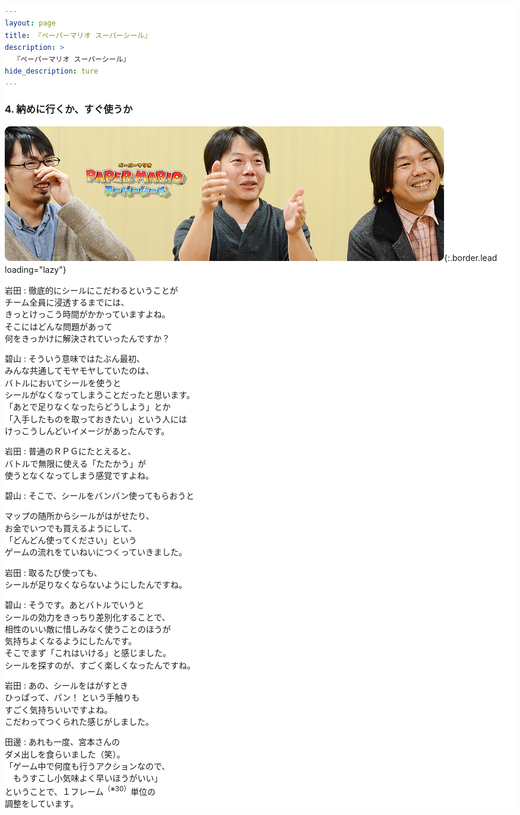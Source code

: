 ```yaml
---
layout: page
title: 『ペーパーマリオ スーパーシール』
description: >
  『ペーパーマリオ スーパーシール』
hide_description: ture
---
```


### 4. 納めに行くか、すぐ使うか

![](/interviews/jp/3ds/ag5j/vol1/img/mainvisual4.jpg){:.border.lead loading="lazy"}

岩田
: 徹底的にシールにこだわるということが<br>チーム全員に浸透するまでには、<br>きっとけっこう時間がかかっていますよね。<br>そこにはどんな問題があって<br>何をきっかけに解決されていったんですか？

碧山
: そういう意味ではたぶん最初、<br>みんな共通してモヤモヤしていたのは、<br>バトルにおいてシールを使うと<br>シールがなくなってしまうことだったと思います。<br>「あとで足りなくなったらどうしよう」とか<br>「入手したものを取っておきたい」という人には<br>けっこうしんどいイメージがあったんです。

岩田
: 普通のＲＰＧにたとえると、<br>バトルで無限に使える「たたかう」が<br>使うとなくなってしまう感覚ですよね。

碧山
: そこで、シールをバンバン使ってもらおうと<br>

マップの随所からシールがはがせたり、<br>お金でいつでも買えるようにして、<br>「どんどん使ってください」という<br>ゲームの流れをていねいにつくっていきました。

岩田
: 取るたび使っても、<br>シールが足りなくならないようにしたんですね。

碧山
: そうです。あとバトルでいうと<br>シールの効力をきっちり差別化することで、<br>相性のいい敵に惜しみなく使うことのほうが<br>気持ちよくなるようにしたんです。<br>そこでまず「これはいける」と感じました。<br>シールを探すのが、すごく楽しくなったんですね。

岩田
: あの、シールをはがすとき<br>ひっぱって、パン！ という手触りも<br>すごく気持ちいいですよね。<br>こだわってつくられた感じがしました。

田邊
: あれも一度、宮本さんの<br>ダメ出しを食らいました（笑）。<br>「ゲーム中で何度も行うアクションなので、<br>　もうすこし小気味よく早いほうがいい」<br>ということで、１フレーム<sup>（※30）</sup>単位の<br>調整をしています。
